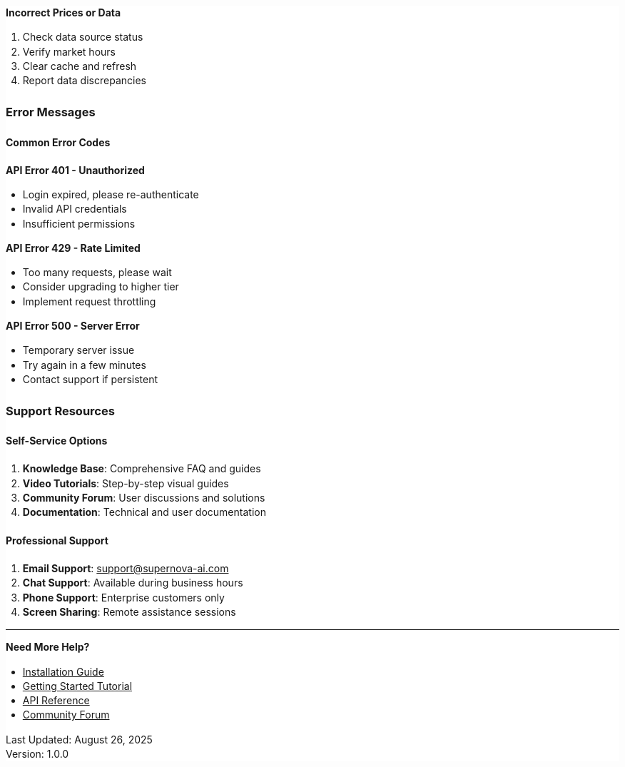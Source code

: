 **Incorrect Prices or Data**
1. Check data source status
2. Verify market hours
3. Clear cache and refresh
4. Report data discrepancies

### Error Messages

#### Common Error Codes

**API Error 401 - Unauthorized**
- Login expired, please re-authenticate
- Invalid API credentials
- Insufficient permissions

**API Error 429 - Rate Limited**
- Too many requests, please wait
- Consider upgrading to higher tier
- Implement request throttling

**API Error 500 - Server Error**
- Temporary server issue
- Try again in a few minutes
- Contact support if persistent

### Support Resources

#### Self-Service Options
1. **Knowledge Base**: Comprehensive FAQ and guides
2. **Video Tutorials**: Step-by-step visual guides
3. **Community Forum**: User discussions and solutions
4. **Documentation**: Technical and user documentation

#### Professional Support
1. **Email Support**: support@supernova-ai.com
2. **Chat Support**: Available during business hours
3. **Phone Support**: Enterprise customers only
4. **Screen Sharing**: Remote assistance sessions

---

**Need More Help?**
- [Installation Guide](installation.md)
- [Getting Started Tutorial](../tutorials/basic-tutorial.md)
- [API Reference](../api-reference/README.md)
- [Community Forum](../business/community-resources.md)

Last Updated: August 26, 2025  
Version: 1.0.0